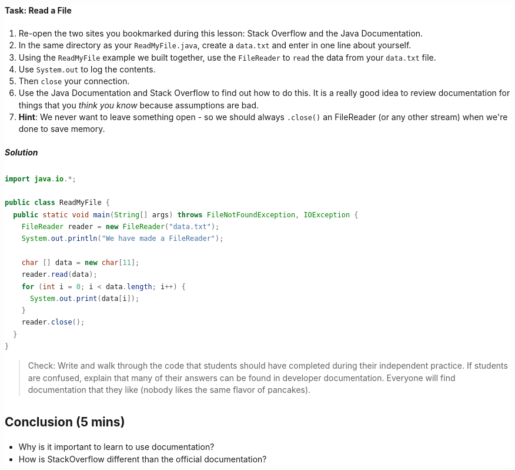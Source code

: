 #### Task: Read a File

1. Re-open the two sites you bookmarked during this lesson: Stack Overflow and the Java Documentation.
2. In the same directory as your `ReadMyFile.java`, create a `data.txt` and enter in one line about yourself.
3. Using the `ReadMyFile` example we built together, use the `FileReader` to `read` the data from your `data.txt` file.
4. Use `System.out` to log the contents.
5. Then `close` your connection.
6. Use the Java Documentation and Stack Overflow to find out how to do this. It is a really good idea to review documentation for things that you _think you know_ because assumptions are bad.
7. **Hint**: We never want to leave something open - so we should always `.close()` an FileReader (or any other stream) when we're done to save memory.

##### Solution

```java
import java.io.*;

public class ReadMyFile {
  public static void main(String[] args) throws FileNotFoundException, IOException {
    FileReader reader = new FileReader("data.txt");
    System.out.println("We have made a FileReader");

    char [] data = new char[11];
    reader.read(data);
    for (int i = 0; i < data.length; i++) {
      System.out.print(data[i]);
    }
    reader.close();
  }
}
```

> Check: Write and walk through the code that students should have completed during their independent practice. If students are confused, explain that many of their answers can be found in developer documentation. Everyone will find documentation that they like (nobody likes the same flavor of pancakes).

## Conclusion (5 mins)

- Why is it important to learn to use documentation?
- How is StackOverflow different than the official documentation?
